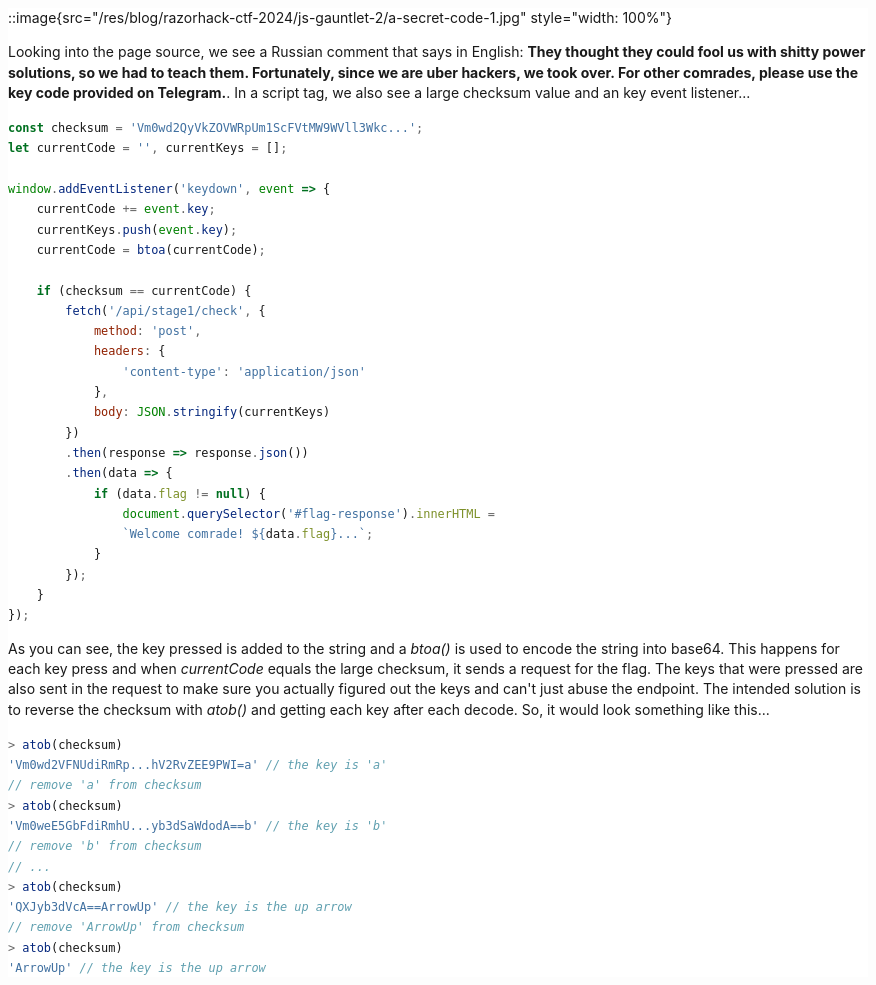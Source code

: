 ::image{src="/res/blog/razorhack-ctf-2024/js-gauntlet-2/a-secret-code-1.jpg" style="width: 100%"}

Looking into the page source, we see a Russian comment that says in English: **They thought they could fool us with shitty power solutions, so we had to teach them. Fortunately, since we are uber hackers, we took over. For other comrades, please use the key code provided on Telegram.**. In a script tag, we also see a large checksum value and an key event listener...

```javascript
const checksum = 'Vm0wd2QyVkZOVWRpUm1ScFVtMW9WVll3Wkc...';
let currentCode = '', currentKeys = [];

window.addEventListener('keydown', event => {
    currentCode += event.key;
    currentKeys.push(event.key);
    currentCode = btoa(currentCode);

    if (checksum == currentCode) {
        fetch('/api/stage1/check', {
            method: 'post',
            headers: {
                'content-type': 'application/json'
            },
            body: JSON.stringify(currentKeys)
        })
        .then(response => response.json())
        .then(data => {
            if (data.flag != null) {
                document.querySelector('#flag-response').innerHTML =
                `Welcome comrade! ${data.flag}...`;
            }
        });
    }
});
```

As you can see, the key pressed is added to the string and a *btoa()* is used to encode the string into base64. This happens for each key press and when *currentCode* equals the large checksum, it sends a request for the flag. The keys that were pressed are also sent in the request to make sure you actually figured out the keys and can't just abuse the endpoint. The intended solution is to reverse the checksum with *atob()* and getting each key after each decode. So, it would look something like this...

```javascript
> atob(checksum)
'Vm0wd2VFNUdiRmRp...hV2RvZEE9PWI=a' // the key is 'a'
// remove 'a' from checksum
> atob(checksum)
'Vm0weE5GbFdiRmhU...yb3dSaWdodA==b' // the key is 'b'
// remove 'b' from checksum
// ...
> atob(checksum)
'QXJyb3dVcA==ArrowUp' // the key is the up arrow
// remove 'ArrowUp' from checksum
> atob(checksum)
'ArrowUp' // the key is the up arrow
```
